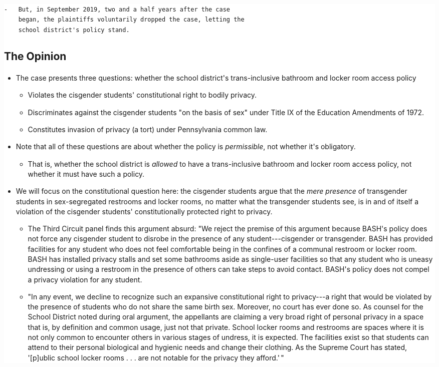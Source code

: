     -   But, in September 2019, two and a half years after the case
        began, the plaintiffs voluntarily dropped the case, letting the
        school district's policy stand.

## The Opinion

-   The case presents three questions: whether the school district's
    trans-inclusive bathroom and locker room access policy
    -   Violates the cisgender students' constitutional right to bodily
        privacy.
    
    -   Discriminates against the cisgender students "on the basis of
        sex" under Title IX of the Education Amendments of 1972.
    
    -   Constitutes invasion of privacy (a tort) under Pennsylvania
        common law.
    
-   Note that all of these questions are about whether the policy is
    *permissible*, not whether it's obligatory.

    -   That is, whether the school district is *allowed* to have a
        trans-inclusive bathroom and locker room access policy, not
        whether it must have such a policy.

-   We will focus on the constitutional question here: the cisgender
    students argue that the *mere presence* of transgender students in
    sex-segregated restrooms and locker rooms, no matter what the
    transgender students see, is in and of itself a violation of the
    cisgender students' constitutionally protected right to privacy.

    -   The Third Circuit panel finds this argument absurd: "We reject
        the premise of this argument because BASH's policy does not
        force any cisgender student to disrobe in the presence of any
        student---cisgender or transgender. BASH has provided facilities
        for any student who does not feel comfortable being in the
        confines of a communal restroom or locker room. BASH has
        installed privacy stalls and set some bathrooms aside as
        single-user facilities so that any student who is uneasy
        undressing or using a restroom in the presence of others can
        take steps to avoid contact. BASH's policy does not compel a
        privacy violation for any student.

    -   "In any event, we decline to recognize such an expansive
        constitutional right to privacy---a right that would be violated
        by the presence of students who do not share the same birth sex.
        Moreover, no court has ever done so. As counsel for the School
        District noted during oral argument, the appellants are claiming
        a very broad right of personal privacy in a space that is, by
        definition and common usage, just not that private. School
        locker rooms and restrooms are spaces where it is not only
        common to encounter others in various stages of undress, it is
        expected. The facilities exist so that students can attend to
        their personal biological and hygienic needs and change their
        clothing. As the Supreme Court has stated, '\[p\]ublic school
        locker rooms . . . are not notable for the privacy they
        afford.' "
